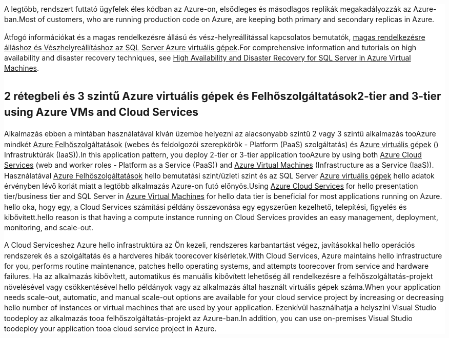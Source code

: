 <span data-ttu-id="d1cee-266">A legtöbb, rendszert futtató ügyfelek éles kódban az Azure-on, elsődleges és másodlagos replikák megakadályozzák az Azure-ban.</span><span class="sxs-lookup"><span data-stu-id="d1cee-266">Most of customers, who are running production code on Azure, are keeping both primary and secondary replicas in Azure.</span></span>

<span data-ttu-id="d1cee-267">Átfogó információkat és a magas rendelkezésre állású és vész-helyreállítással kapcsolatos bemutatók, [magas rendelkezésre álláshoz és Vészhelyreállításhoz az SQL Server Azure virtuális gépek](virtual-machines-windows-sql-high-availability-dr.md).</span><span class="sxs-lookup"><span data-stu-id="d1cee-267">For comprehensive information and tutorials on high availability and disaster recovery techniques, see [High Availability and Disaster Recovery for SQL Server in Azure Virtual Machines](virtual-machines-windows-sql-high-availability-dr.md).</span></span>

## <a name="2-tier-and-3-tier-using-azure-vms-and-cloud-services"></a><span data-ttu-id="d1cee-268">2 rétegbeli és 3 szintű Azure virtuális gépek és Felhőszolgáltatások</span><span class="sxs-lookup"><span data-stu-id="d1cee-268">2-tier and 3-tier using Azure VMs and Cloud Services</span></span>
<span data-ttu-id="d1cee-269">Alkalmazás ebben a mintában használatával kíván üzembe helyezni az alacsonyabb szintű 2 vagy 3 szintű alkalmazás tooAzure mindkét [Azure Felhőszolgáltatások](../../../cloud-services/cloud-services-choose-me.md#tellmecs) (webes és feldolgozói szerepkörök - Platform (PaaS) szolgáltatás) és [Azure virtuális gépek](../overview.md?toc=%2fazure%2fvirtual-machines%2fwindows%2ftoc.json) () Infrastruktúrák (IaaS)).</span><span class="sxs-lookup"><span data-stu-id="d1cee-269">In this application pattern, you deploy 2-tier or 3-tier application tooAzure by using both [Azure Cloud Services](../../../cloud-services/cloud-services-choose-me.md#tellmecs) (web and worker roles - Platform as a Service (PaaS)) and [Azure Virtual Machines](../overview.md?toc=%2fazure%2fvirtual-machines%2fwindows%2ftoc.json) (Infrastructure as a Service (IaaS)).</span></span> <span data-ttu-id="d1cee-270">Használatával [Azure Felhőszolgáltatások](https://azure.microsoft.com/documentation/services/cloud-services/) hello bemutatási szint/üzleti szint és az SQL Server [Azure virtuális gépek](../overview.md?toc=%2fazure%2fvirtual-machines%2fwindows%2ftoc.json) hello adatok érvényben lévő korlát miatt a legtöbb alkalmazás Azure-on futó előnyös.</span><span class="sxs-lookup"><span data-stu-id="d1cee-270">Using [Azure Cloud Services](https://azure.microsoft.com/documentation/services/cloud-services/) for hello presentation tier/business tier and SQL Server in [Azure Virtual Machines](../overview.md?toc=%2fazure%2fvirtual-machines%2fwindows%2ftoc.json) for hello data tier is beneficial for most applications running on Azure.</span></span> <span data-ttu-id="d1cee-271">hello oka, hogy egy, a Cloud Services számítási példány összevonása egy egyszerűen kezelhető, telepítési, figyelés és kibővített.</span><span class="sxs-lookup"><span data-stu-id="d1cee-271">hello reason is that having a compute instance running on Cloud Services provides an easy management, deployment, monitoring, and scale-out.</span></span>

<span data-ttu-id="d1cee-272">A Cloud Serviceshez Azure hello infrastruktúra az Ön kezeli, rendszeres karbantartást végez, javításokkal hello operációs rendszerek és a szolgáltatás és a hardveres hibák toorecover kísérletek.</span><span class="sxs-lookup"><span data-stu-id="d1cee-272">With Cloud Services, Azure maintains hello infrastructure for you, performs routine maintenance, patches hello operating systems, and attempts toorecover from service and hardware failures.</span></span> <span data-ttu-id="d1cee-273">Ha az alkalmazás kibővített, automatikus és manuális kibővített lehetőség áll rendelkezésre a felhőszolgáltatás-projekt növelésével vagy csökkentésével hello példányok vagy az alkalmazás által használt virtuális gépek száma.</span><span class="sxs-lookup"><span data-stu-id="d1cee-273">When your application needs scale-out, automatic, and manual scale-out options are available for your cloud service project by increasing or decreasing hello number of instances or virtual machines that are used by your application.</span></span> <span data-ttu-id="d1cee-274">Ezenkívül használhatja a helyszíni Visual Studio toodeploy az alkalmazás tooa felhőszolgáltatás-projekt az Azure-ban.</span><span class="sxs-lookup"><span data-stu-id="d1cee-274">In addition, you can use on-premises Visual Studio toodeploy your application tooa cloud service project in Azure.</span></span>
